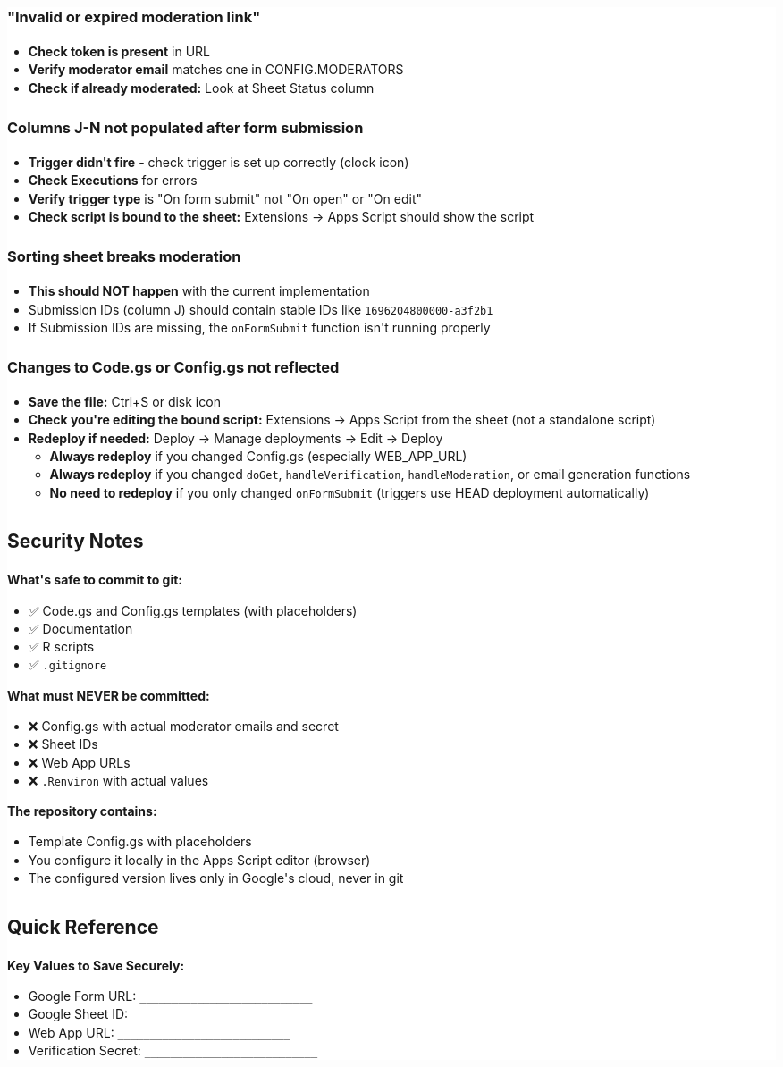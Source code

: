### "Invalid or expired moderation link"
- **Check token is present** in URL
- **Verify moderator email** matches one in CONFIG.MODERATORS
- **Check if already moderated:** Look at Sheet Status column

### Columns J-N not populated after form submission
- **Trigger didn't fire** - check trigger is set up correctly (clock icon)
- **Check Executions** for errors
- **Verify trigger type** is "On form submit" not "On open" or "On edit"
- **Check script is bound to the sheet:** Extensions → Apps Script should show the script

### Sorting sheet breaks moderation
- **This should NOT happen** with the current implementation
- Submission IDs (column J) should contain stable IDs like `1696204800000-a3f2b1`
- If Submission IDs are missing, the `onFormSubmit` function isn't running properly

### Changes to Code.gs or Config.gs not reflected
- **Save the file:** Ctrl+S or disk icon
- **Check you're editing the bound script:** Extensions → Apps Script from the sheet (not a standalone script)
- **Redeploy if needed:** Deploy → Manage deployments → Edit → Deploy
  - **Always redeploy** if you changed Config.gs (especially WEB_APP_URL)
  - **Always redeploy** if you changed `doGet`, `handleVerification`, `handleModeration`, or email generation functions
  - **No need to redeploy** if you only changed `onFormSubmit` (triggers use HEAD deployment automatically)

## Security Notes

**What's safe to commit to git:**
- ✅ Code.gs and Config.gs templates (with placeholders)
- ✅ Documentation
- ✅ R scripts
- ✅ `.gitignore`

**What must NEVER be committed:**
- ❌ Config.gs with actual moderator emails and secret
- ❌ Sheet IDs
- ❌ Web App URLs
- ❌ `.Renviron` with actual values

**The repository contains:**
- Template Config.gs with placeholders
- You configure it locally in the Apps Script editor (browser)
- The configured version lives only in Google's cloud, never in git

## Quick Reference

**Key Values to Save Securely:**
- Google Form URL: `___________________________`
- Google Sheet ID: `___________________________`
- Web App URL: `___________________________`
- Verification Secret: `___________________________`
